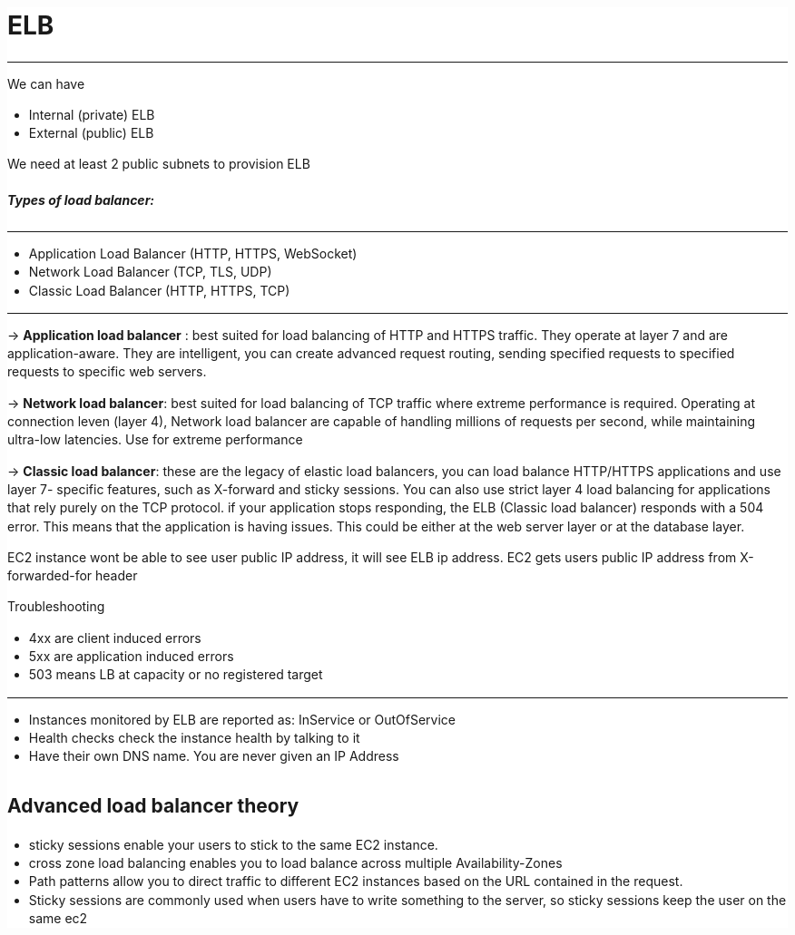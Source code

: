 # ELB
---

We can have 
- Internal (private) ELB
- External (public) ELB

We need at least 2 public subnets to provision ELB

##### Types of load balancer:
---
* Application Load Balancer (HTTP, HTTPS, WebSocket)
* Network Load Balancer (TCP, TLS, UDP)
* Classic Load Balancer (HTTP, HTTPS, TCP)

-------------------------------------

->	**Application load balancer** :  best suited for load balancing of HTTP and HTTPS traffic. They operate at layer 7 and are application-aware. They are intelligent, you can create advanced request routing, sending specified requests to specified requests to specific web servers.

-> **Network load balancer**:  best suited for load balancing of TCP traffic where extreme performance is required. Operating at connection leven (layer 4), Network load balancer are capable of handling millions of requests per second, while maintaining ultra-low latencies.
	Use for extreme performance

-> **Classic load balancer**: these are the legacy of elastic load balancers, you can load balance HTTP/HTTPS applications and use layer 7- specific features, such as X-forward and sticky sessions.
You can also use strict layer 4 load balancing for applications that rely purely on the TCP protocol.
	 if your application stops responding, the ELB (Classic load balancer) responds with a 504 error.
	 This means that the application is having issues. This could be either at the web server layer or at the database layer.

EC2 instance wont be able to see user public IP address, it will see ELB ip address.
EC2 gets users public IP address from  X-forwarded-for header


Troubleshooting
- 4xx are client induced errors 
- 5xx are application induced errors
- 503 means LB at capacity or no registered target


-----------------------------------------

- Instances monitored by ELB are reported as: InService or OutOfService
- Health checks check the instance health by talking to it
- Have their own DNS name. You are never given an IP Address

Advanced load balancer theory
-----------------------------
- sticky sessions enable your users to stick to the same EC2 instance.
- cross zone load balancing enables you to load balance across multiple Availability-Zones
- Path patterns allow you to direct traffic to different EC2 instances based on the URL contained in the request.
- Sticky sessions are commonly used when users have to write something to the server, so sticky sessions keep the user on the same ec2
